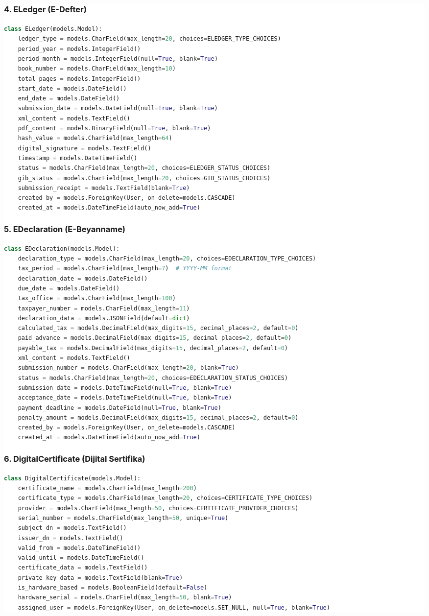 ### **4. ELedger (E-Defter)**
```python
class ELedger(models.Model):
    ledger_type = models.CharField(max_length=20, choices=ELEDGER_TYPE_CHOICES)
    period_year = models.IntegerField()
    period_month = models.IntegerField(null=True, blank=True)
    book_number = models.CharField(max_length=10)
    total_pages = models.IntegerField()
    start_date = models.DateField()
    end_date = models.DateField()
    submission_date = models.DateField(null=True, blank=True)
    xml_content = models.TextField()
    pdf_content = models.BinaryField(null=True, blank=True)
    hash_value = models.CharField(max_length=64)
    digital_signature = models.TextField()
    timestamp = models.DateTimeField()
    status = models.CharField(max_length=20, choices=ELEDGER_STATUS_CHOICES)
    gib_status = models.CharField(max_length=20, choices=GIB_STATUS_CHOICES)
    submission_receipt = models.TextField(blank=True)
    created_by = models.ForeignKey(User, on_delete=models.CASCADE)
    created_at = models.DateTimeField(auto_now_add=True)
```

### **5. EDeclaration (E-Beyanname)**
```python
class EDeclaration(models.Model):
    declaration_type = models.CharField(max_length=20, choices=EDECLARATION_TYPE_CHOICES)
    tax_period = models.CharField(max_length=7)  # YYYY-MM format
    declaration_date = models.DateField()
    due_date = models.DateField()
    tax_office = models.CharField(max_length=100)
    taxpayer_number = models.CharField(max_length=11)
    declaration_data = models.JSONField(default=dict)
    calculated_tax = models.DecimalField(max_digits=15, decimal_places=2, default=0)
    paid_advance = models.DecimalField(max_digits=15, decimal_places=2, default=0)
    payable_tax = models.DecimalField(max_digits=15, decimal_places=2, default=0)
    xml_content = models.TextField()
    submission_number = models.CharField(max_length=20, blank=True)
    status = models.CharField(max_length=20, choices=EDECLARATION_STATUS_CHOICES)
    submission_date = models.DateTimeField(null=True, blank=True)
    acceptance_date = models.DateTimeField(null=True, blank=True)
    payment_deadline = models.DateField(null=True, blank=True)
    penalty_amount = models.DecimalField(max_digits=15, decimal_places=2, default=0)
    created_by = models.ForeignKey(User, on_delete=models.CASCADE)
    created_at = models.DateTimeField(auto_now_add=True)
```

### **6. DigitalCertificate (Dijital Sertifika)**
```python
class DigitalCertificate(models.Model):
    certificate_name = models.CharField(max_length=200)
    certificate_type = models.CharField(max_length=20, choices=CERTIFICATE_TYPE_CHOICES)
    provider = models.CharField(max_length=50, choices=CERTIFICATE_PROVIDER_CHOICES)
    serial_number = models.CharField(max_length=50, unique=True)
    subject_dn = models.TextField()
    issuer_dn = models.TextField()
    valid_from = models.DateTimeField()
    valid_until = models.DateTimeField()
    certificate_data = models.TextField()
    private_key_data = models.TextField(blank=True)
    is_hardware_based = models.BooleanField(default=False)
    hardware_serial = models.CharField(max_length=50, blank=True)
    assigned_user = models.ForeignKey(User, on_delete=models.SET_NULL, null=True, blank=True)
```